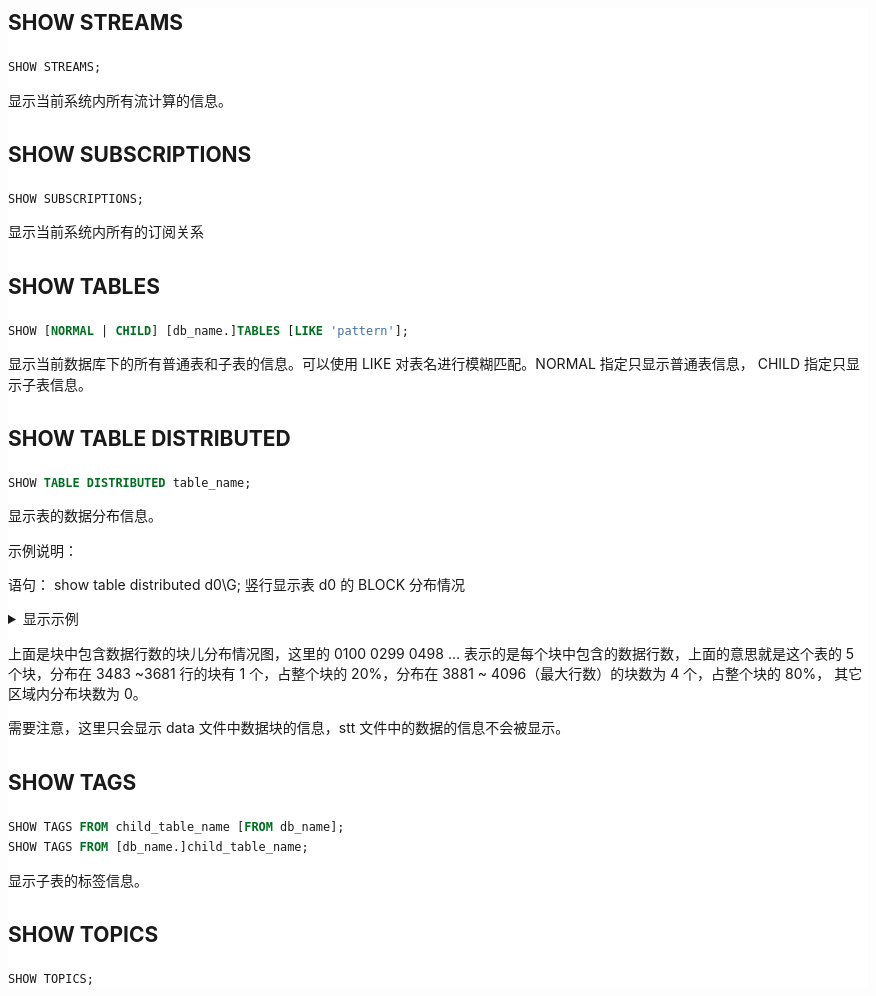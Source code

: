 ## SHOW STREAMS

```sql
SHOW STREAMS;
```

显示当前系统内所有流计算的信息。

## SHOW SUBSCRIPTIONS

```sql
SHOW SUBSCRIPTIONS;
```

显示当前系统内所有的订阅关系

## SHOW TABLES

```sql
SHOW [NORMAL | CHILD] [db_name.]TABLES [LIKE 'pattern'];
```

显示当前数据库下的所有普通表和子表的信息。可以使用 LIKE 对表名进行模糊匹配。NORMAL 指定只显示普通表信息， CHILD 指定只显示子表信息。

## SHOW TABLE DISTRIBUTED

```sql
SHOW TABLE DISTRIBUTED table_name;
```

显示表的数据分布信息。

示例说明：

语句： show table distributed d0\G;   竖行显示表 d0 的 BLOCK 分布情况

<details><summary>显示示例</summary></details>

上面是块中包含数据行数的块儿分布情况图，这里的 0100 0299 0498 … 表示的是每个块中包含的数据行数，上面的意思就是这个表的 5 个块，分布在 3483 ~3681 行的块有 1 个，占整个块的 20%，分布在 3881 ~ 4096（最大行数）的块数为 4 个，占整个块的 80%， 其它区域内分布块数为 0。

需要注意，这里只会显示 data 文件中数据块的信息，stt 文件中的数据的信息不会被显示。

## SHOW TAGS

```sql
SHOW TAGS FROM child_table_name [FROM db_name];
SHOW TAGS FROM [db_name.]child_table_name;
```

显示子表的标签信息。

## SHOW TOPICS

```sql
SHOW TOPICS;
```
